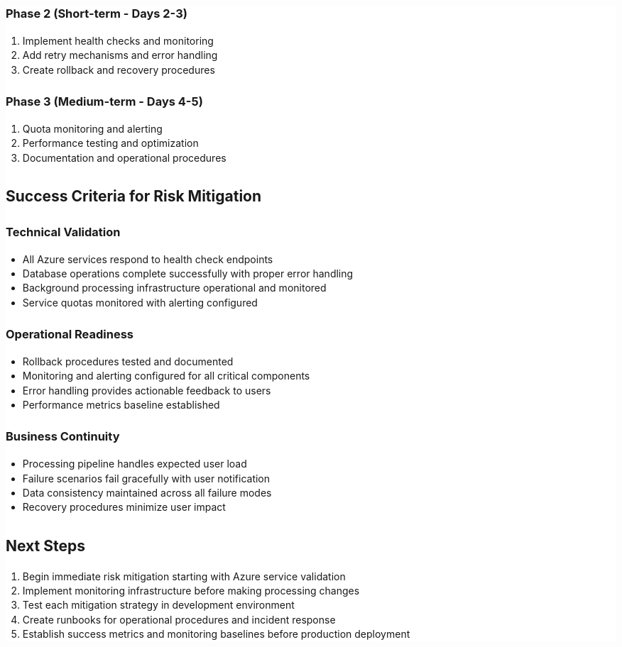 ### Phase 2 (Short-term - Days 2-3)
1. Implement health checks and monitoring
2. Add retry mechanisms and error handling
3. Create rollback and recovery procedures

### Phase 3 (Medium-term - Days 4-5)
1. Quota monitoring and alerting
2. Performance testing and optimization
3. Documentation and operational procedures

## Success Criteria for Risk Mitigation

### Technical Validation
- All Azure services respond to health check endpoints
- Database operations complete successfully with proper error handling
- Background processing infrastructure operational and monitored
- Service quotas monitored with alerting configured

### Operational Readiness
- Rollback procedures tested and documented
- Monitoring and alerting configured for all critical components
- Error handling provides actionable feedback to users
- Performance metrics baseline established

### Business Continuity
- Processing pipeline handles expected user load
- Failure scenarios fail gracefully with user notification
- Data consistency maintained across all failure modes
- Recovery procedures minimize user impact

## Next Steps
1. Begin immediate risk mitigation starting with Azure service validation
2. Implement monitoring infrastructure before making processing changes
3. Test each mitigation strategy in development environment
4. Create runbooks for operational procedures and incident response
5. Establish success metrics and monitoring baselines before production deployment
